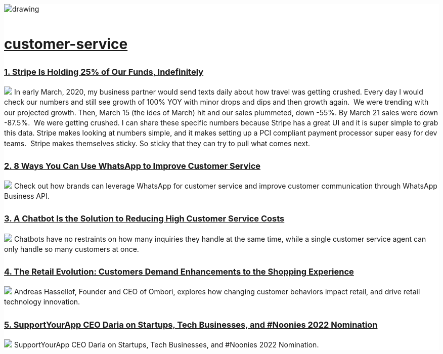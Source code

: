 <img src="https://hackernoon.com/banner-image.png" alt="drawing" width="1012"/>

# [customer-service](https://hackernoon.com/tagged/customer-service)
### [1. Stripe Is Holding 25% of Our Funds, Indefinitely](https://hackernoon.com/stripe-is-holding-25percent-of-our-funds-indefinitely-rw1c3uc1)
![](https://firebasestorage.googleapis.com/v0/b/hackernoon-app.appspot.com/o/images%2FiZlk3uK9xzddvn7xrqtWiupzUNQ2-cl3z3y7t.jpeg?alt=media&token=89d4eba0-4c41-4ae5-b17b-78f97916f4c4)
In early March, 2020, my business partner would send texts daily about how travel was getting crushed. Every day I would check our numbers and still see growth of 100% YOY with minor drops and dips and then growth again.  We were trending with our projected growth. Then, March 15 (the ides of March) hit and our sales plummeted, down -55%. By March 21 sales were down -87.5%.  We were getting crushed. I can share these specific numbers because Stripe has a great UI and it is super simple to grab this data. Stripe makes looking at numbers simple, and it makes setting up a PCI compliant payment processor super easy for dev teams.  Stripe makes themselves sticky. So sticky that they can try to pull what comes next. 

### [2. 8 Ways You Can Use WhatsApp to Improve Customer Service ](https://hackernoon.com/8-ways-you-can-use-whatsapp-to-improve-customer-service)
![](https://cdn.hackernoon.com/images/Fqdca9deC3OuqGovUDChZTrPddc2-asd3oay.jpeg)
Check out how brands can leverage WhatsApp for customer service and improve customer communication through WhatsApp Business API.

### [3. A Chatbot Is the Solution to Reducing High Customer Service Costs](https://hackernoon.com/a-chatbot-is-the-solution-to-reducing-high-customer-service-costs)
![](https://cdn.hackernoon.com/images/uDfwhVBmHfVqQuAhHE5VrRdAP263-ic93het.jpeg)
Chatbots have no restraints on how many inquiries they handle at the same time, while a single customer service agent can only handle so many customers at once.

### [4. The Retail Evolution: Customers Demand Enhancements to the Shopping Experience](https://hackernoon.com/the-retail-evolution-customers-demand-enhancements-to-the-shopping-experience)
![](https://cdn.hackernoon.com/images/Up825JZF5yROkBJQEVNelNrvnOn1-ot03cd3.jpeg)
Andreas Hassellof, Founder and CEO of Ombori, explores how changing customer behaviors impact retail, and drive retail technology innovation.

### [5. SupportYourApp CEO Daria on Startups, Tech Businesses, and #Noonies 2022 Nomination](https://hackernoon.com/supportyourapp-ceo-daria-on-startups-tech-businesses-and-noonies-2022-nomination)
![](https://cdn.hackernoon.com/images/FbffgeSiHWYXbhFLDYduYSDX0It2-rh93et7.jpeg)
SupportYourApp CEO Daria on Startups, Tech Businesses, and #Noonies 2022 Nomination.
